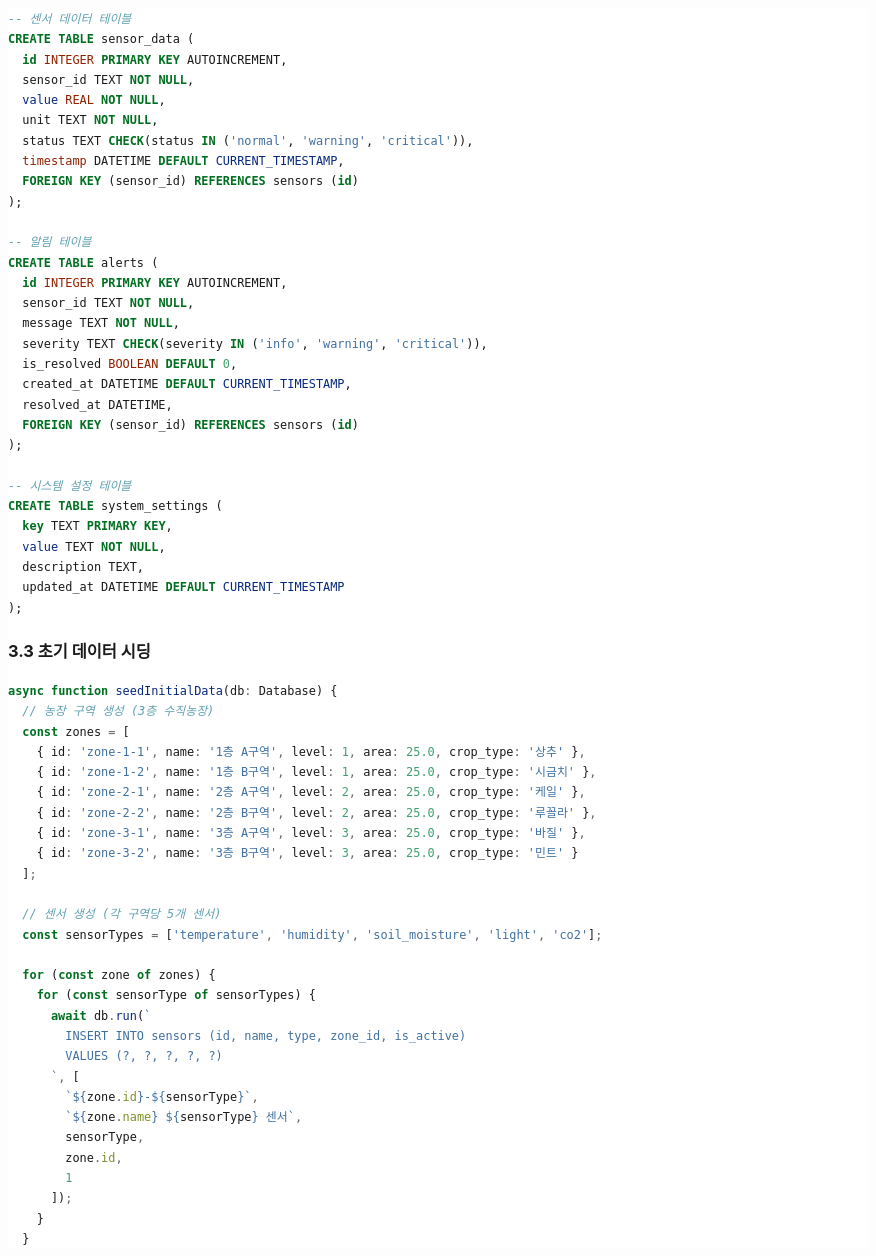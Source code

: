 ```sql
-- 센서 데이터 테이블
CREATE TABLE sensor_data (
  id INTEGER PRIMARY KEY AUTOINCREMENT,
  sensor_id TEXT NOT NULL,
  value REAL NOT NULL,
  unit TEXT NOT NULL,
  status TEXT CHECK(status IN ('normal', 'warning', 'critical')),
  timestamp DATETIME DEFAULT CURRENT_TIMESTAMP,
  FOREIGN KEY (sensor_id) REFERENCES sensors (id)
);

-- 알림 테이블
CREATE TABLE alerts (
  id INTEGER PRIMARY KEY AUTOINCREMENT,
  sensor_id TEXT NOT NULL,
  message TEXT NOT NULL,
  severity TEXT CHECK(severity IN ('info', 'warning', 'critical')),
  is_resolved BOOLEAN DEFAULT 0,
  created_at DATETIME DEFAULT CURRENT_TIMESTAMP,
  resolved_at DATETIME,
  FOREIGN KEY (sensor_id) REFERENCES sensors (id)
);

-- 시스템 설정 테이블
CREATE TABLE system_settings (
  key TEXT PRIMARY KEY,
  value TEXT NOT NULL,
  description TEXT,
  updated_at DATETIME DEFAULT CURRENT_TIMESTAMP
);
```

### 3.3 초기 데이터 시딩

```typescript
async function seedInitialData(db: Database) {
  // 농장 구역 생성 (3층 수직농장)
  const zones = [
    { id: 'zone-1-1', name: '1층 A구역', level: 1, area: 25.0, crop_type: '상추' },
    { id: 'zone-1-2', name: '1층 B구역', level: 1, area: 25.0, crop_type: '시금치' },
    { id: 'zone-2-1', name: '2층 A구역', level: 2, area: 25.0, crop_type: '케일' },
    { id: 'zone-2-2', name: '2층 B구역', level: 2, area: 25.0, crop_type: '루꼴라' },
    { id: 'zone-3-1', name: '3층 A구역', level: 3, area: 25.0, crop_type: '바질' },
    { id: 'zone-3-2', name: '3층 B구역', level: 3, area: 25.0, crop_type: '민트' }
  ];

  // 센서 생성 (각 구역당 5개 센서)
  const sensorTypes = ['temperature', 'humidity', 'soil_moisture', 'light', 'co2'];
  
  for (const zone of zones) {
    for (const sensorType of sensorTypes) {
      await db.run(`
        INSERT INTO sensors (id, name, type, zone_id, is_active)
        VALUES (?, ?, ?, ?, ?)
      `, [
        `${zone.id}-${sensorType}`,
        `${zone.name} ${sensorType} 센서`,
        sensorType,
        zone.id,
        1
      ]);
    }
  }
```